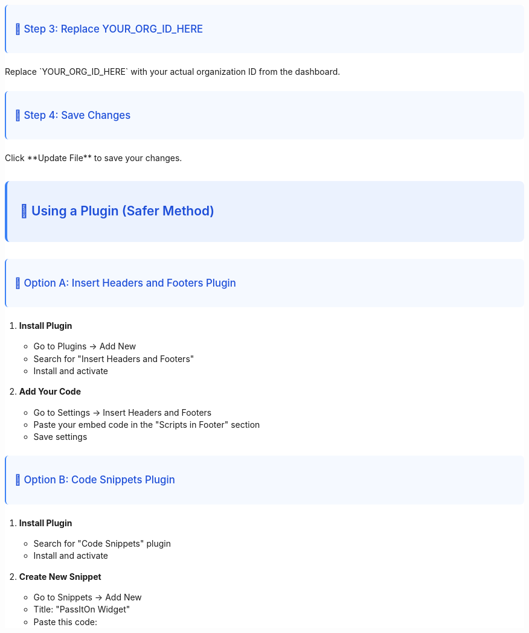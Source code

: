 <div style="background: rgba(59, 130, 246, 0.05); border-left: 2px solid #3b82f6; padding: 1rem; margin: 1.5rem 0; border-radius: 6px;">

<span style="font-size: 1.2rem; font-weight: 500; color: #1d4ed8;">📌 Step 3: Replace YOUR_ORG_ID_HERE</span>

</div>
Replace `YOUR_ORG_ID_HERE` with your actual organization ID from the dashboard.

<div style="background: rgba(59, 130, 246, 0.05); border-left: 2px solid #3b82f6; padding: 1rem; margin: 1.5rem 0; border-radius: 6px;">

<span style="font-size: 1.2rem; font-weight: 500; color: #1d4ed8;">📌 Step 4: Save Changes</span>

</div>
Click **Update File** to save your changes.

<div style="background: rgba(59, 130, 246, 0.1); border-left: 4px solid #3b82f6; padding: 1.5rem; margin: 2rem 0; border-radius: 8px;">

<span style="font-size: 1.5rem; font-weight: 600; color: #1d4ed8;">📌 Using a Plugin (Safer Method)</span>

</div>

<div style="background: rgba(59, 130, 246, 0.05); border-left: 2px solid #3b82f6; padding: 1rem; margin: 1.5rem 0; border-radius: 6px;">

<span style="font-size: 1.2rem; font-weight: 500; color: #1d4ed8;">📌 Option A: Insert Headers and Footers Plugin</span>

</div>

1. **Install Plugin**
   - Go to Plugins → Add New
   - Search for "Insert Headers and Footers"
   - Install and activate

2. **Add Your Code**
   - Go to Settings → Insert Headers and Footers
   - Paste your embed code in the "Scripts in Footer" section
   - Save settings

<div style="background: rgba(59, 130, 246, 0.05); border-left: 2px solid #3b82f6; padding: 1rem; margin: 1.5rem 0; border-radius: 6px;">

<span style="font-size: 1.2rem; font-weight: 500; color: #1d4ed8;">📌 Option B: Code Snippets Plugin</span>

</div>

1. **Install Plugin**
   - Search for "Code Snippets" plugin
   - Install and activate

2. **Create New Snippet**
   - Go to Snippets → Add New
   - Title: "PassItOn Widget"
   - Paste this code:
